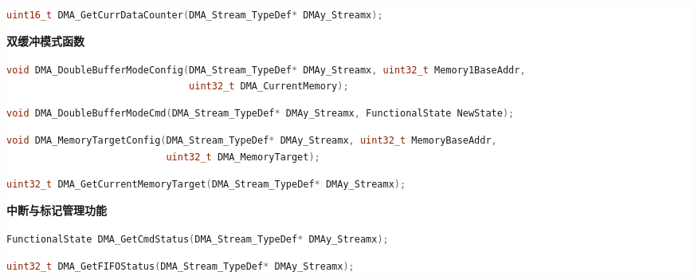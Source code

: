 



```C
uint16_t DMA_GetCurrDataCounter(DMA_Stream_TypeDef* DMAy_Streamx);


```



**双缓冲模式函数**





```C
void DMA_DoubleBufferModeConfig(DMA_Stream_TypeDef* DMAy_Streamx, uint32_t Memory1BaseAddr,
                                uint32_t DMA_CurrentMemory);

```





```C
void DMA_DoubleBufferModeCmd(DMA_Stream_TypeDef* DMAy_Streamx, FunctionalState NewState);

```





```C
void DMA_MemoryTargetConfig(DMA_Stream_TypeDef* DMAy_Streamx, uint32_t MemoryBaseAddr,
                            uint32_t DMA_MemoryTarget);

```





```C
uint32_t DMA_GetCurrentMemoryTarget(DMA_Stream_TypeDef* DMAy_Streamx);

```



**中断与标记管理功能**

```C
FunctionalState DMA_GetCmdStatus(DMA_Stream_TypeDef* DMAy_Streamx);

```





```C
uint32_t DMA_GetFIFOStatus(DMA_Stream_TypeDef* DMAy_Streamx);

```

